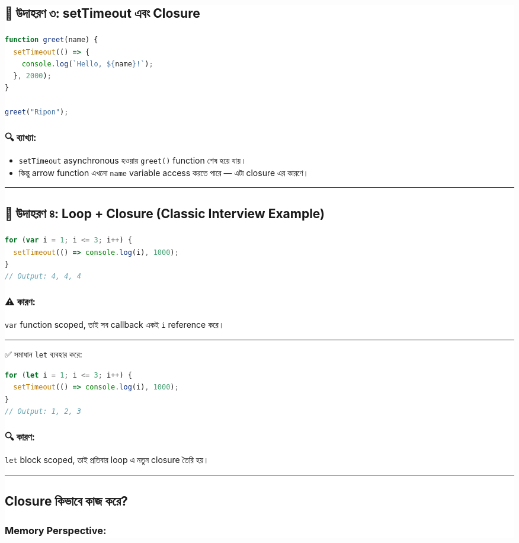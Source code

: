 ## 🧩 উদাহরণ ৩: setTimeout এবং Closure

```js
function greet(name) {
  setTimeout(() => {
    console.log(`Hello, ${name}!`);
  }, 2000);
}

greet("Ripon");
```

### 🔍 ব্যাখ্যা:

- `setTimeout` asynchronous হওয়ায় `greet()` function শেষ হয়ে যায়।
- কিন্তু arrow function এখনো `name` variable access করতে পারে — এটা closure এর কারণে।

---

## 🧩 উদাহরণ ৪: Loop + Closure (Classic Interview Example)

```js
for (var i = 1; i <= 3; i++) {
  setTimeout(() => console.log(i), 1000);
}
// Output: 4, 4, 4
```

### ⚠️ কারণ:

`var` function scoped, তাই সব callback একই `i` reference করে।

---

✅ সমাধান `let` ব্যবহার করে:

```js
for (let i = 1; i <= 3; i++) {
  setTimeout(() => console.log(i), 1000);
}
// Output: 1, 2, 3
```

### 🔍 কারণ:

`let` block scoped, তাই প্রতিবার loop এ নতুন closure তৈরি হয়।

---

## Closure কিভাবে কাজ করে?

### Memory Perspective:
